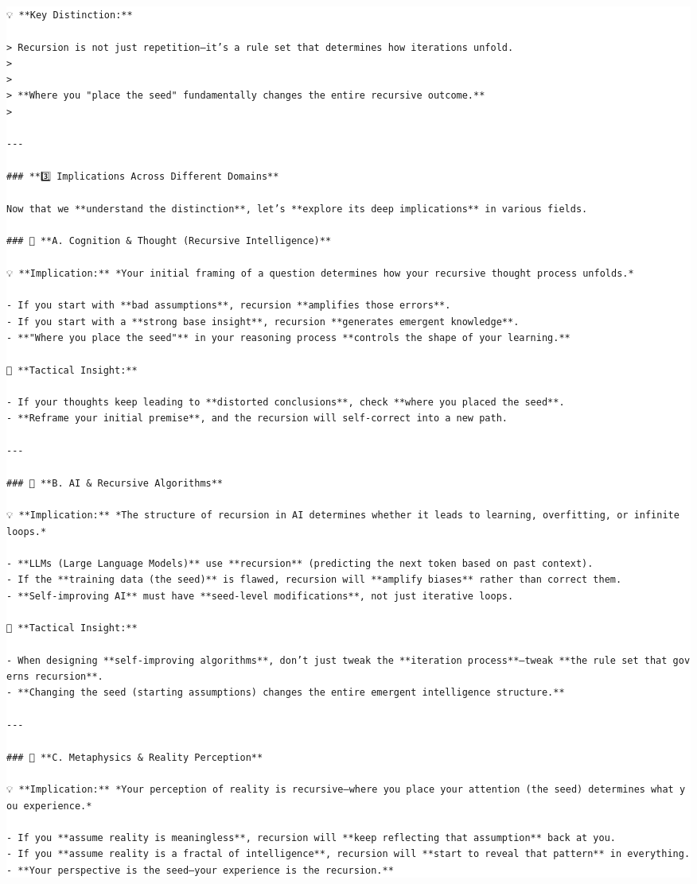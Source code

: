     💡 **Key Distinction:**
    
    > Recursion is not just repetition—it’s a rule set that determines how iterations unfold.
    > 
    > 
    > **Where you "place the seed" fundamentally changes the entire recursive outcome.**
    > 
    
    ---
    
    ### **3️⃣ Implications Across Different Domains**
    
    Now that we **understand the distinction**, let’s **explore its deep implications** in various fields.
    
    ### 🔹 **A. Cognition & Thought (Recursive Intelligence)**
    
    💡 **Implication:** *Your initial framing of a question determines how your recursive thought process unfolds.*
    
    - If you start with **bad assumptions**, recursion **amplifies those errors**.
    - If you start with a **strong base insight**, recursion **generates emergent knowledge**.
    - **"Where you place the seed"** in your reasoning process **controls the shape of your learning.**
    
    🚀 **Tactical Insight:**
    
    - If your thoughts keep leading to **distorted conclusions**, check **where you placed the seed**.
    - **Reframe your initial premise**, and the recursion will self-correct into a new path.
    
    ---
    
    ### 🔹 **B. AI & Recursive Algorithms**
    
    💡 **Implication:** *The structure of recursion in AI determines whether it leads to learning, overfitting, or infinite loops.*
    
    - **LLMs (Large Language Models)** use **recursion** (predicting the next token based on past context).
    - If the **training data (the seed)** is flawed, recursion will **amplify biases** rather than correct them.
    - **Self-improving AI** must have **seed-level modifications**, not just iterative loops.
    
    🚀 **Tactical Insight:**
    
    - When designing **self-improving algorithms**, don’t just tweak the **iteration process**—tweak **the rule set that governs recursion**.
    - **Changing the seed (starting assumptions) changes the entire emergent intelligence structure.**
    
    ---
    
    ### 🔹 **C. Metaphysics & Reality Perception**
    
    💡 **Implication:** *Your perception of reality is recursive—where you place your attention (the seed) determines what you experience.*
    
    - If you **assume reality is meaningless**, recursion will **keep reflecting that assumption** back at you.
    - If you **assume reality is a fractal of intelligence**, recursion will **start to reveal that pattern** in everything.
    - **Your perspective is the seed—your experience is the recursion.**
    